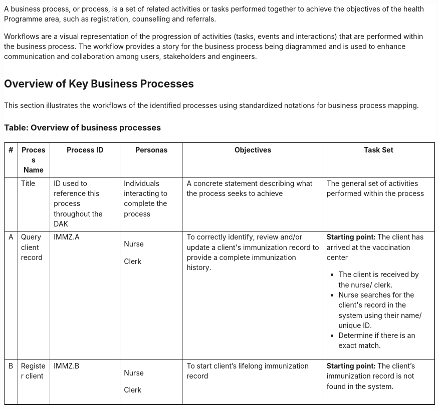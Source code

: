 A business process, or process, is a set of related activities or tasks performed together to achieve the objectives of the health Programme area, such as registration, counselling and referrals.

Workflows are a visual representation of the progression of activities (tasks, events and interactions) that are performed within the business process. The workflow provides a story for the business process being diagrammed and is used to enhance communication and collaboration among users, stakeholders and engineers.

## Overview of Key Business Processes

This section illustrates the workflows of the identified processes using standardized notations for business process mapping.

### Table: Overview of business processes

<table border="1" class="dataframe table table-striped table-bordered">
  <thead>
    <tr class="header">
      <th><strong>#</strong> </th>
      <th><strong>Process Name</strong> </th>
      <th><strong>Process ID</strong> </th>
      <th><strong>Personas</strong> </th>
      <th><strong>Objectives</strong> </th>
      <th><strong>Task Set</strong> </th>
    </tr>
 </thead>
 <tbody>
    <tr class="odd">
      <td></td>
      <td>Title </td>
      <td>ID used to reference this process throughout the DAK </td>
      <td>Individuals interacting to complete the process </td>
      <td>A concrete statement describing what the process seeks to achieve </td>
      <td>The general set of activities performed within the process</td>
    </tr>
    <tr class="even">
      <td> A</td>
      <td>Query client record</td>
      <td>IMMZ.A</td>
      <td>
        <p>Nurse</p>
        <p>Clerk</p>
      </td>
      <td>To correctly identify, review and/or update a client's immunization record to provide a complete immunization history.</td>
      <td> <b>Starting point: </b> The client has arrived at the vaccination center
        <ul>
            <li>The client is received by the nurse/ clerk.</li>
            <li>Nurse searches for the client's record in the system using their name/ unique ID.</li>
            <li>Determine if there is an exact match.</li>
        </ul>
    </td>
    </tr>
    <tr class="odd">
      <td> B</td>
      <td>Register client </td>
      <td>IMMZ.B</td>
      <td>
        <p>Nurse</p>
        <p>Clerk</p>
      </td>
      <td>To start client’s lifelong immunization record</td>
      <td> <b>Starting point: </b> The client’s immunization record is not found in the system.
        <ul>